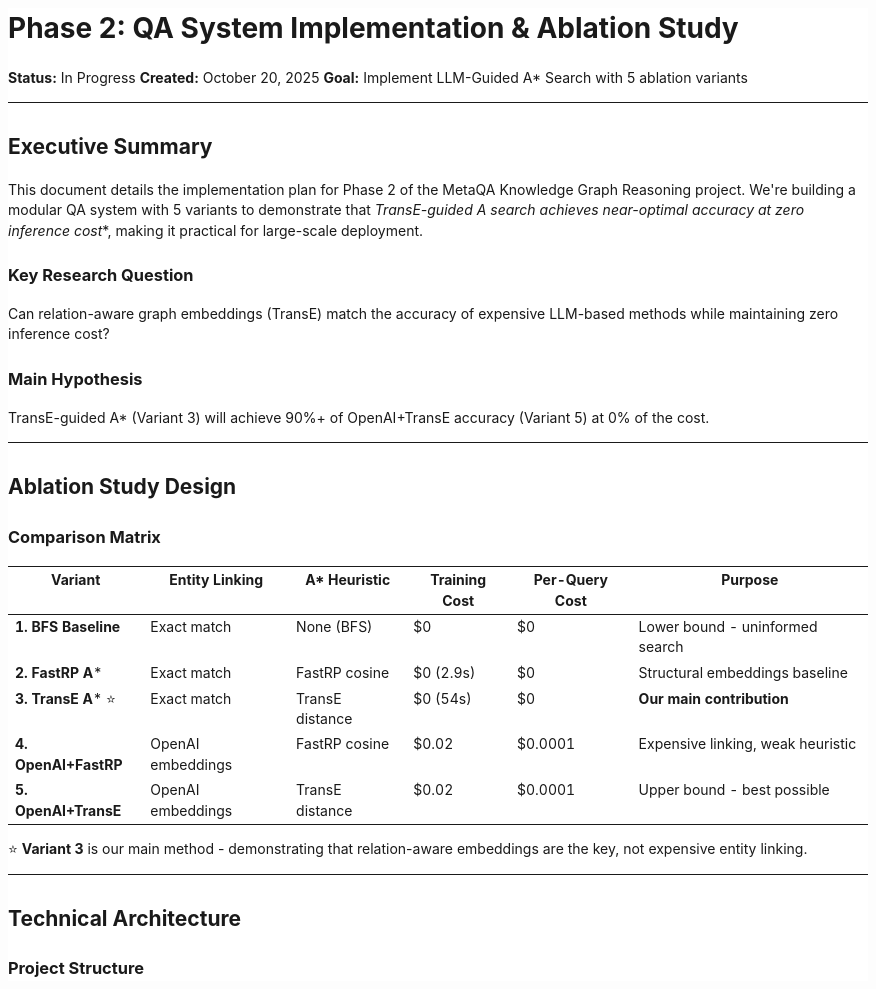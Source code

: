 # Phase 2: QA System Implementation & Ablation Study

**Status:** In Progress
**Created:** October 20, 2025
**Goal:** Implement LLM-Guided A* Search with 5 ablation variants

---

## Executive Summary

This document details the implementation plan for Phase 2 of the MetaQA Knowledge Graph Reasoning project. We're building a modular QA system with 5 variants to demonstrate that **TransE-guided A* search achieves near-optimal accuracy at zero inference cost**, making it practical for large-scale deployment.

### Key Research Question
Can relation-aware graph embeddings (TransE) match the accuracy of expensive LLM-based methods while maintaining zero inference cost?

### Main Hypothesis
TransE-guided A* (Variant 3) will achieve 90%+ of OpenAI+TransE accuracy (Variant 5) at 0% of the cost.

---

## Ablation Study Design

### Comparison Matrix

| Variant | Entity Linking | A* Heuristic | Training Cost | Per-Query Cost | Purpose |
|---------|----------------|--------------|---------------|----------------|---------|
| **1. BFS Baseline** | Exact match | None (BFS) | $0 | $0 | Lower bound - uninformed search |
| **2. FastRP A*** | Exact match | FastRP cosine | $0 (2.9s) | $0 | Structural embeddings baseline |
| **3. TransE A*** ⭐ | Exact match | TransE distance | $0 (54s) | $0 | **Our main contribution** |
| **4. OpenAI+FastRP** | OpenAI embeddings | FastRP cosine | $0.02 | $0.0001 | Expensive linking, weak heuristic |
| **5. OpenAI+TransE** | OpenAI embeddings | TransE distance | $0.02 | $0.0001 | Upper bound - best possible |

⭐ **Variant 3** is our main method - demonstrating that relation-aware embeddings are the key, not expensive entity linking.

---

## Technical Architecture

### Project Structure
